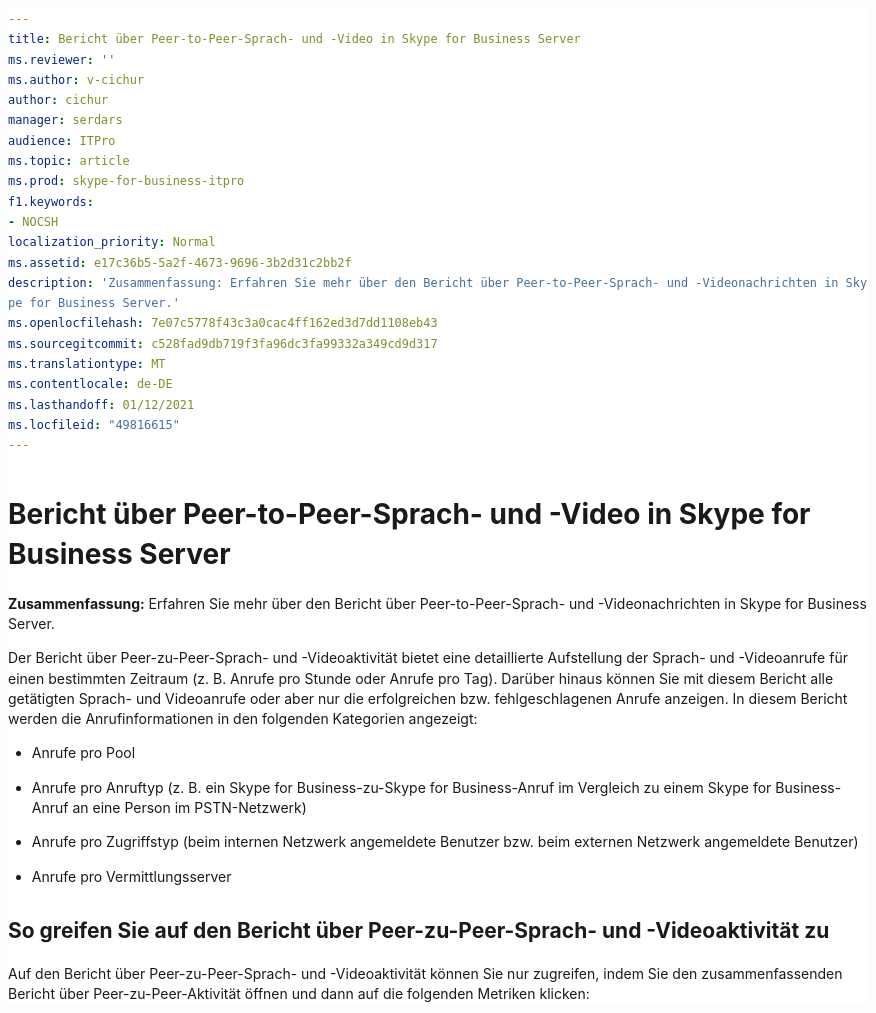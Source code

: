 ```yaml
---
title: Bericht über Peer-to-Peer-Sprach- und -Video in Skype for Business Server
ms.reviewer: ''
ms.author: v-cichur
author: cichur
manager: serdars
audience: ITPro
ms.topic: article
ms.prod: skype-for-business-itpro
f1.keywords:
- NOCSH
localization_priority: Normal
ms.assetid: e17c36b5-5a2f-4673-9696-3b2d31c2bb2f
description: 'Zusammenfassung: Erfahren Sie mehr über den Bericht über Peer-to-Peer-Sprach- und -Videonachrichten in Skype for Business Server.'
ms.openlocfilehash: 7e07c5778f43c3a0cac4ff162ed3d7dd1108eb43
ms.sourcegitcommit: c528fad9db719f3fa96dc3fa99332a349cd9d317
ms.translationtype: MT
ms.contentlocale: de-DE
ms.lasthandoff: 01/12/2021
ms.locfileid: "49816615"
---
```

# <a name="peer-to-peer-voice-and-video-report-in-skype-for-business-server"></a>Bericht über Peer-to-Peer-Sprach- und -Video in Skype for Business Server
 
**Zusammenfassung:** Erfahren Sie mehr über den Bericht über Peer-to-Peer-Sprach- und -Videonachrichten in Skype for Business Server.
  
Der Bericht über Peer-zu-Peer-Sprach- und -Videoaktivität bietet eine detaillierte Aufstellung der Sprach- und -Videoanrufe für einen bestimmten Zeitraum (z. B. Anrufe pro Stunde oder Anrufe pro Tag). Darüber hinaus können Sie mit diesem Bericht alle getätigten Sprach- und Videoanrufe oder aber nur die erfolgreichen bzw. fehlgeschlagenen Anrufe anzeigen. In diesem Bericht werden die Anrufinformationen in den folgenden Kategorien angezeigt:
  
- Anrufe pro Pool
    
- Anrufe pro Anruftyp (z. B. ein Skype for Business-zu-Skype for Business-Anruf im Vergleich zu einem Skype for Business-Anruf an eine Person im PSTN-Netzwerk)
    
- Anrufe pro Zugriffstyp (beim internen Netzwerk angemeldete Benutzer bzw. beim externen Netzwerk angemeldete Benutzer)
    
- Anrufe pro Vermittlungsserver
    
## <a name="to-access-the-peer-to-peer-voice-and-video-report"></a>So greifen Sie auf den Bericht über Peer-zu-Peer-Sprach- und -Videoaktivität zu

Auf den Bericht über Peer-zu-Peer-Sprach- und -Videoaktivität können Sie nur zugreifen, indem Sie den zusammenfassenden Bericht über Peer-zu-Peer-Aktivität öffnen und dann auf die folgenden Metriken klicken:
  